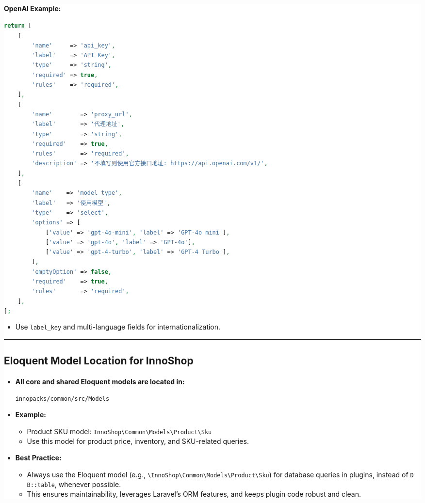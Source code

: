 **OpenAI Example:**
```php
return [
    [
        'name'     => 'api_key',
        'label'    => 'API Key',
        'type'     => 'string',
        'required' => true,
        'rules'    => 'required',
    ],
    [
        'name'        => 'proxy_url',
        'label'       => '代理地址',
        'type'        => 'string',
        'required'    => true,
        'rules'       => 'required',
        'description' => '不填写则使用官方接口地址: https://api.openai.com/v1/',
    ],
    [
        'name'    => 'model_type',
        'label'   => '使用模型',
        'type'    => 'select',
        'options' => [
            ['value' => 'gpt-4o-mini', 'label' => 'GPT-4o mini'],
            ['value' => 'gpt-4o', 'label' => 'GPT-4o'],
            ['value' => 'gpt-4-turbo', 'label' => 'GPT-4 Turbo'],
        ],
        'emptyOption' => false,
        'required'    => true,
        'rules'       => 'required',
    ],
];
```
- Use `label_key` and multi-language fields for internationalization.

---

## Eloquent Model Location for InnoShop

- **All core and shared Eloquent models are located in:**
  
  `innopacks/common/src/Models`
  
- **Example:**
  - Product SKU model: `InnoShop\Common\Models\Product\Sku`
  - Use this model for product price, inventory, and SKU-related queries.

- **Best Practice:**
  - Always use the Eloquent model (e.g., `\InnoShop\Common\Models\Product\Sku`) for database queries in plugins, instead of `DB::table`, whenever possible.
  - This ensures maintainability, leverages Laravel’s ORM features, and keeps plugin code robust and clean.
